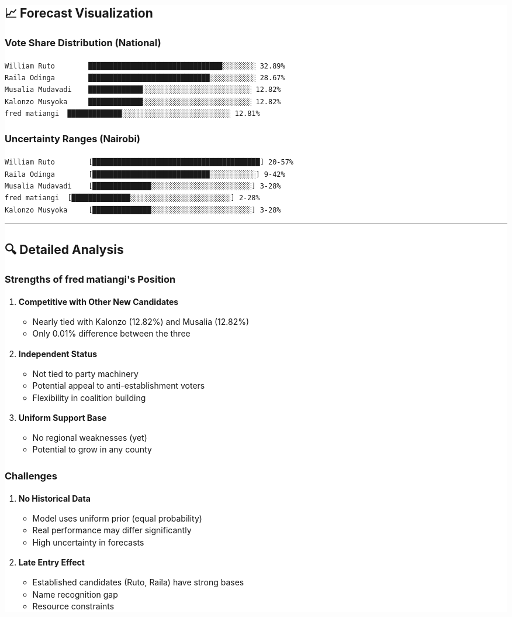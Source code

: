 
## 📈 **Forecast Visualization**

### **Vote Share Distribution (National)**

```
William Ruto        ████████████████████████████████░░░░░░░░ 32.89%
Raila Odinga        █████████████████████████████░░░░░░░░░░░ 28.67%
Musalia Mudavadi    █████████████░░░░░░░░░░░░░░░░░░░░░░░░░░ 12.82%
Kalonzo Musyoka     █████████████░░░░░░░░░░░░░░░░░░░░░░░░░░ 12.82%
fred matiangi  █████████████░░░░░░░░░░░░░░░░░░░░░░░░░░ 12.81%
```

### **Uncertainty Ranges (Nairobi)**

```
William Ruto        [████████████████████████████████████████] 20-57%
Raila Odinga        [████████████████████████████░░░░░░░░░░░] 9-42%
Musalia Mudavadi    [██████████████░░░░░░░░░░░░░░░░░░░░░░░░] 3-28%
fred matiangi  [██████████████░░░░░░░░░░░░░░░░░░░░░░░░] 2-28%
Kalonzo Musyoka     [██████████████░░░░░░░░░░░░░░░░░░░░░░░░] 3-28%
```

---

## 🔍 **Detailed Analysis**

### **Strengths of fred matiangi's Position**

1. **Competitive with Other New Candidates**
   - Nearly tied with Kalonzo (12.82%) and Musalia (12.82%)
   - Only 0.01% difference between the three

2. **Independent Status**
   - Not tied to party machinery
   - Potential appeal to anti-establishment voters
   - Flexibility in coalition building

3. **Uniform Support Base**
   - No regional weaknesses (yet)
   - Potential to grow in any county

### **Challenges**

1. **No Historical Data**
   - Model uses uniform prior (equal probability)
   - Real performance may differ significantly
   - High uncertainty in forecasts

2. **Late Entry Effect**
   - Established candidates (Ruto, Raila) have strong bases
   - Name recognition gap
   - Resource constraints
